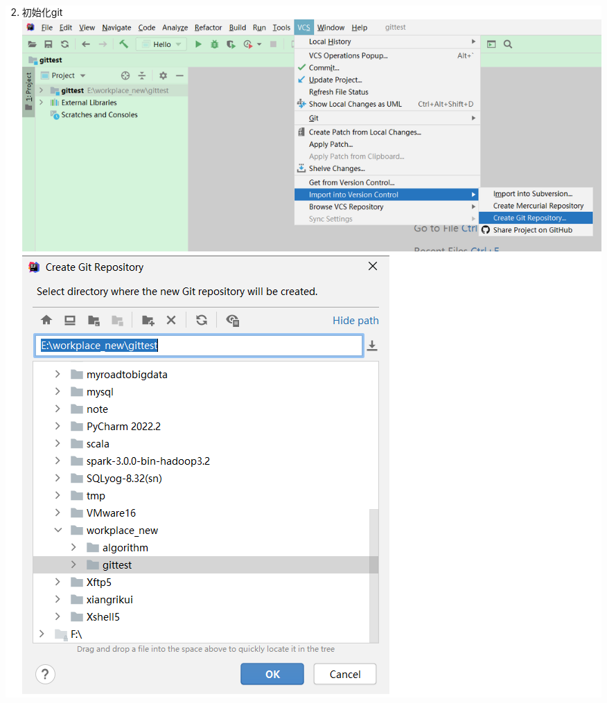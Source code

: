 2.   初始化git![image-20230115152654727](02-Git.assets/image-20230115152654727.png)![image-20230115152740055](02-Git.assets/image-20230115152740055.png)
